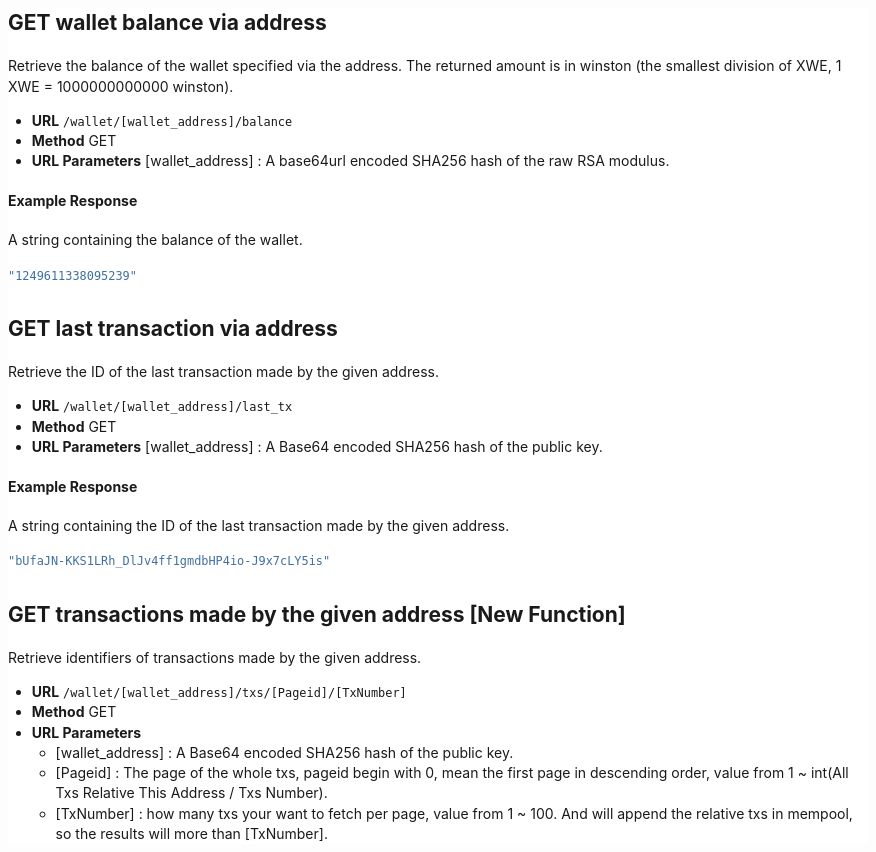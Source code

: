 
## GET wallet balance via address

Retrieve the balance of the wallet specified via the address.
The returned amount is in winston (the smallest division of XWE, 1 XWE = 1000000000000 winston).

- **URL**
  `/wallet/[wallet_address]/balance`
- **Method**
  GET
- **URL Parameters**
  [wallet_address] : A base64url encoded SHA256 hash of the raw RSA modulus.

#### Example Response

A string containing the balance of the wallet.

```javascript
"1249611338095239"
```


## GET last transaction via address

Retrieve the ID of the last transaction made by the given address.

- **URL**
  `/wallet/[wallet_address]/last_tx`
- **Method**
  GET
- **URL Parameters**
  [wallet_address] : A Base64 encoded SHA256 hash of the public key.

#### Example Response

A string containing the ID of the last transaction made by the given address.

```javascript
"bUfaJN-KKS1LRh_DlJv4ff1gmdbHP4io-J9x7cLY5is"
```


## GET transactions made by the given address [New Function]

Retrieve identifiers of transactions made by the given address.

- **URL**
  `/wallet/[wallet_address]/txs/[Pageid]/[TxNumber]`
- **Method**
  GET
- **URL Parameters**
  - [wallet_address] : A Base64 encoded SHA256 hash of the public key.
  - [Pageid] : The page of the whole txs, pageid begin with 0, mean the first page in descending order, value from 1 ~ int(All Txs Relative This Address / Txs Number).
  - [TxNumber] : how many txs your want to fetch per page, value from 1 ~ 100. And will append the relative txs in mempool, so the results will more than [TxNumber].
